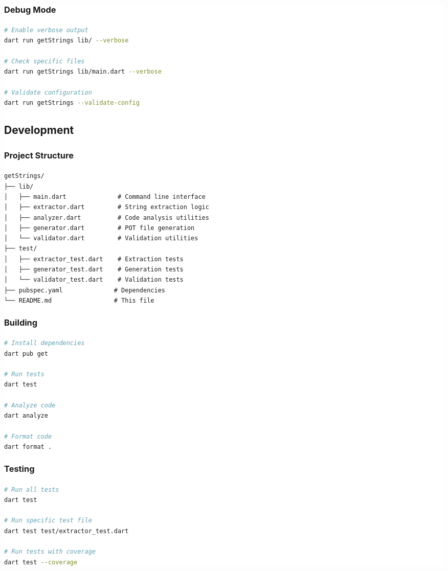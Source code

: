 ### Debug Mode
```bash
# Enable verbose output
dart run getStrings lib/ --verbose

# Check specific files
dart run getStrings lib/main.dart --verbose

# Validate configuration
dart run getStrings --validate-config
```

## Development

### Project Structure
```
getStrings/
├── lib/
│   ├── main.dart              # Command line interface
│   ├── extractor.dart         # String extraction logic
│   ├── analyzer.dart          # Code analysis utilities
│   ├── generator.dart         # POT file generation
│   └── validator.dart         # Validation utilities
├── test/
│   ├── extractor_test.dart    # Extraction tests
│   ├── generator_test.dart    # Generation tests
│   └── validator_test.dart    # Validation tests
├── pubspec.yaml              # Dependencies
└── README.md                 # This file
```

### Building
```bash
# Install dependencies
dart pub get

# Run tests
dart test

# Analyze code
dart analyze

# Format code
dart format .
```

### Testing
```bash
# Run all tests
dart test

# Run specific test file
dart test test/extractor_test.dart

# Run tests with coverage
dart test --coverage
```
